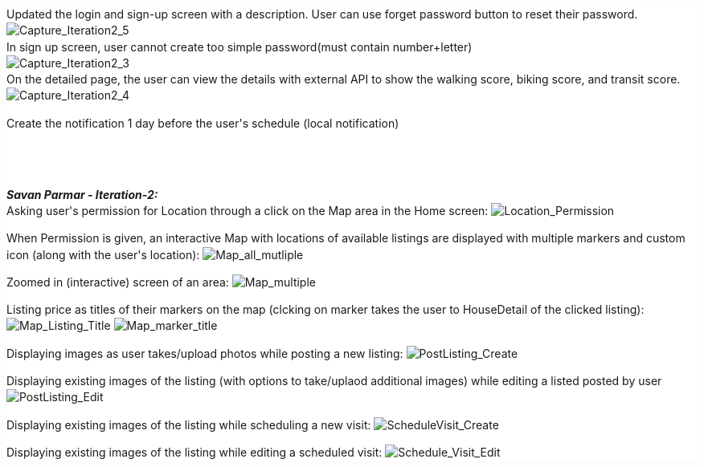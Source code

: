 Updated the login and sign-up screen with a description. User can use forget password button to reset their password. 
<br>
![Capture_Iteration2_5](https://github.com/user-attachments/assets/da5d9693-2912-434b-848c-5dd0707258c6)
<br>
In sign up screen, user cannot create too simple password(must contain number+letter)
<br>
![Capture_Iteration2_3](https://github.com/user-attachments/assets/b066c846-af8f-42ec-9a0c-6d90ec3b95f3)
<br>
On the detailed page, the user can view the details with external API to show the walking score, biking score, and transit score. 
<br>
![Capture_Iteration2_4](https://github.com/user-attachments/assets/c5e9710f-2859-42c1-943d-bb0a9a25713d)

Create the notification 1 day before the user's schedule (local notification)

<br>
<br>

**_Savan Parmar - Iteration-2:_**
<br>
Asking user's permission for Location through a click on the Map area in the Home screen:
![Location_Permission](https://github.com/user-attachments/assets/7cd16bd5-fefc-44d2-b29f-f6f0344b273e)

When Permission is given, an interactive Map with locations of available listings are displayed with multiple markers and custom icon (along with the user's location):
![Map_all_mutliple](https://github.com/user-attachments/assets/f54a3eba-92aa-415f-b8bb-c0915be4797d)

Zoomed in (interactive) screen of an area:
![Map_multiple](https://github.com/user-attachments/assets/40ec19e0-91b1-4964-b1f4-3d9a000c491e)

Listing price as titles of their markers on the map (clcking on marker takes the user to HouseDetail of the clicked listing):
![Map_Listing_Title](https://github.com/user-attachments/assets/6623d8f9-19e1-48a8-adbd-ed449dca399f)
![Map_marker_title](https://github.com/user-attachments/assets/fb2eb05b-b025-435b-8851-f9daf176b452)

Displaying images as user takes/upload photos while posting a new listing:
![PostListing_Create](https://github.com/user-attachments/assets/39ec974e-e095-48a2-afe9-23a09d8296df)


Displaying existing images of the listing (with options to take/uplaod additional images) while editing a listed posted by user
![PostListing_Edit](https://github.com/user-attachments/assets/53e419d5-834b-49ff-99bb-f8c07cc38b51)


Displaying existing images of the listing while scheduling a new visit:
![ScheduleVisit_Create](https://github.com/user-attachments/assets/4d6e2263-abc9-430a-84c2-b370af10e6bf)


Displaying existing images of the listing while editing a scheduled visit:
![Schedule_Visit_Edit](https://github.com/user-attachments/assets/2f1e301f-1e31-4deb-838b-870b2f51e570)

